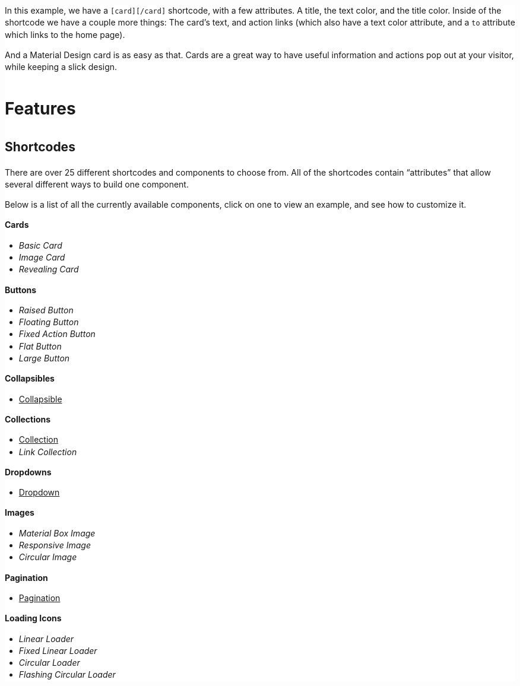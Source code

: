 In this example, we have a `[card][/card]` shortcode, with a few
attributes. A title, the text color, and the title color. Inside of the
shortcode we have a couple more things: The card’s text, and action
links (which also have a text color attribute, and a `to` attribute
which links to the home page).

And a Material Design card is as easy as that. Cards are a great way to
have useful information and actions pop out at your visitor, while
keeping a slick design.

Features
========

Shortcodes
----------

There are over 25 different shortcodes and components to choose from.
All of the shortcodes contain “attributes” that allow several different
ways to build one component.

Below is a list of all the currently available components, click on one
to view an example, and see how to customize it.

**Cards**
-   *Basic Card*
-   *Image Card*
-   *Revealing Card*

**Buttons**
-   *Raised Button*
-   *Floating Button*
-   *Fixed Action Button*
-   *Flat Button*
-   *Large Button*

**Collapsibles**
-   [Collapsible](#Collapsible)

**Collections**
-   [Collection](#Collection)
-   *Link Collection*

**Dropdowns**
-   [Dropdown](#Dropdown)

**Images**
-   *Material Box Image*
-   *Responsive Image*
-   *Circular Image*

**Pagination**
-   [Pagination](#Pagination)

**Loading Icons**
-   *Linear Loader*
-   *Fixed Linear Loader*
-   *Circular Loader*
-   *Flashing Circular Loader*
